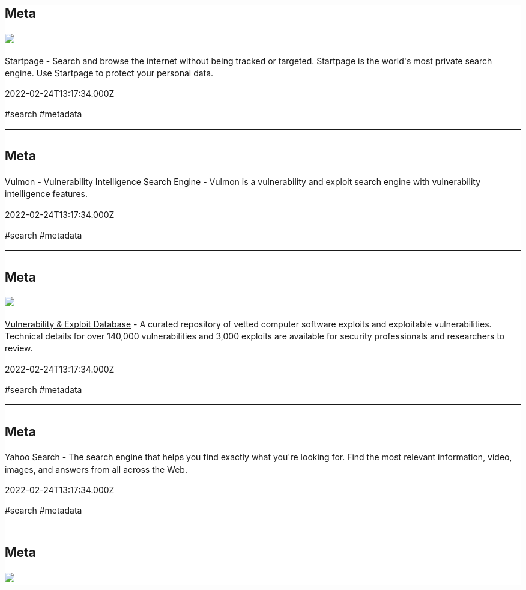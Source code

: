## Meta

![](https://www.startpage.com/sp/cdn/images/startpage_og_image.png)

[Startpage](https://startpage.com) - Search and browse the internet without being tracked or targeted. Startpage is the world's most private search engine. Use Startpage to protect your personal data.

2022-02-24T13:17:34.000Z

#search #metadata

---

## Meta

[Vulmon - Vulnerability Intelligence Search Engine](https://vulmon.com) - Vulmon is a vulnerability and exploit search engine with vulnerability intelligence features.

2022-02-24T13:17:34.000Z

#search #metadata

---

## Meta

![](https://www.rapid7.com/globalassets/rapid7-og.jpg)

[Vulnerability & Exploit Database](https://www.rapid7.com/db) - A curated repository of vetted computer software exploits and exploitable vulnerabilities. Technical details for over 140,000 vulnerabilities and 3,000 exploits are available for security professionals and researchers to review.

2022-02-24T13:17:34.000Z

#search #metadata

---

## Meta

[Yahoo Search](https://search.yahoo.com) - The search engine that helps you find exactly what you're looking for. Find the most relevant information, video, images, and answers from all across the Web.

2022-02-24T13:17:34.000Z

#search #metadata

---

## Meta

![](https://yassen.com/wp-content/uploads/2022/11/cropped-yassen_logo.png)
